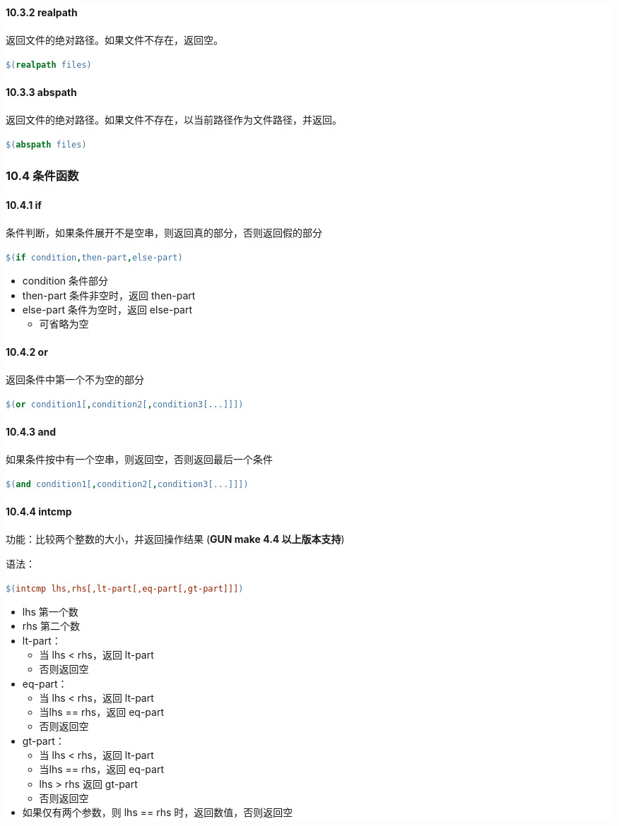 #### 10.3.2 realpath

返回文件的绝对路径。如果文件不存在，返回空。

```makefile
$(realpath files)
```

#### 10.3.3 abspath

返回文件的绝对路径。如果文件不存在，以当前路径作为文件路径，并返回。

```makefile
$(abspath files)
```

### 10.4 条件函数

#### 10.4.1 if

条件判断，如果条件展开不是空串，则返回真的部分，否则返回假的部分

```makefile
$(if condition,then-part,else-part)
```

+ condition 条件部分
+ then-part 条件非空时，返回 then-part
+ else-part 条件为空时，返回 else-part
	+ 可省略为空

#### 10.4.2 or

返回条件中第一个不为空的部分

```makefile
$(or condition1[,condition2[,condition3[...]]])
```

#### 10.4.3 and

如果条件按中有一个空串，则返回空，否则返回最后一个条件

```makefile
$(and condition1[,condition2[,condition3[...]]])
```

#### 10.4.4 intcmp

功能：比较两个整数的大小，并返回操作结果 (**GUN make 4.4 以上版本支持**)

语法：

```makefile
$(intcmp lhs,rhs[,lt-part[,eq-part[,gt-part]]])
```

+ lhs 第一个数
+ rhs 第二个数
+ lt-part：
	+ 当 lhs < rhs，返回 lt-part
	+ 否则返回空
+ eq-part：
	+ 当 lhs < rhs，返回 lt-part
	+ 当lhs == rhs，返回 eq-part
	+ 否则返回空
+ gt-part：
	+ 当 lhs < rhs，返回 lt-part
	+ 当lhs == rhs，返回 eq-part
	+ lhs > rhs 返回 gt-part
	+ 否则返回空
+ 如果仅有两个参数，则 lhs == rhs 时，返回数值，否则返回空
